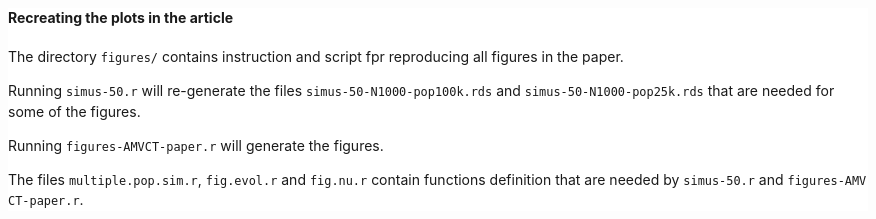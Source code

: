 #### Recreating the plots in the article

The directory `figures/` contains instruction and script fpr
reproducing all figures in the paper.

Running `simus-50.r` will re-generate the files `simus-50-N1000-pop100k.rds` and `simus-50-N1000-pop25k.rds` 
that are needed for some of the figures.

Running `figures-AMVCT-paper.r` will generate the figures.

The files `multiple.pop.sim.r`, `fig.evol.r` and `fig.nu.r` contain functions definition that 
are needed by `simus-50.r` and `figures-AMVCT-paper.r`.

